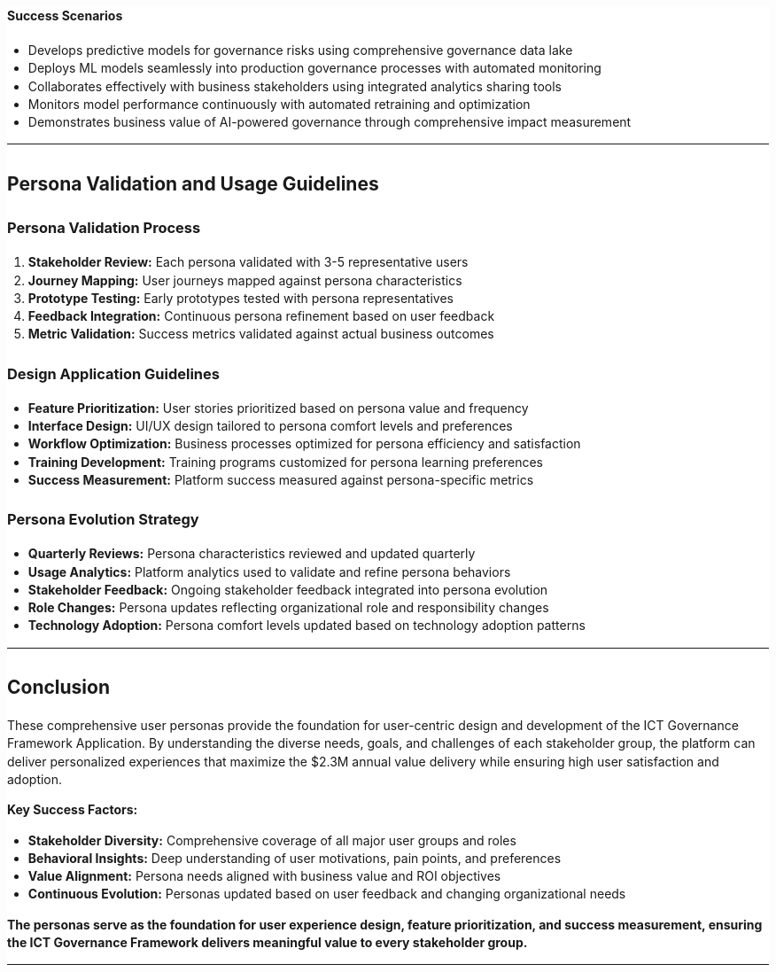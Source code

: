 #### **Success Scenarios**
- Develops predictive models for governance risks using comprehensive governance data lake
- Deploys ML models seamlessly into production governance processes with automated monitoring
- Collaborates effectively with business stakeholders using integrated analytics sharing tools
- Monitors model performance continuously with automated retraining and optimization
- Demonstrates business value of AI-powered governance through comprehensive impact measurement

---

## Persona Validation and Usage Guidelines

### **Persona Validation Process**
1. **Stakeholder Review:** Each persona validated with 3-5 representative users
2. **Journey Mapping:** User journeys mapped against persona characteristics
3. **Prototype Testing:** Early prototypes tested with persona representatives
4. **Feedback Integration:** Continuous persona refinement based on user feedback
5. **Metric Validation:** Success metrics validated against actual business outcomes

### **Design Application Guidelines**
- **Feature Prioritization:** User stories prioritized based on persona value and frequency
- **Interface Design:** UI/UX design tailored to persona comfort levels and preferences
- **Workflow Optimization:** Business processes optimized for persona efficiency and satisfaction
- **Training Development:** Training programs customized for persona learning preferences
- **Success Measurement:** Platform success measured against persona-specific metrics

### **Persona Evolution Strategy**
- **Quarterly Reviews:** Persona characteristics reviewed and updated quarterly
- **Usage Analytics:** Platform analytics used to validate and refine persona behaviors
- **Stakeholder Feedback:** Ongoing stakeholder feedback integrated into persona evolution
- **Role Changes:** Persona updates reflecting organizational role and responsibility changes
- **Technology Adoption:** Persona comfort levels updated based on technology adoption patterns

---

## Conclusion

These comprehensive user personas provide the foundation for user-centric design and development of the ICT Governance Framework Application. By understanding the diverse needs, goals, and challenges of each stakeholder group, the platform can deliver personalized experiences that maximize the $2.3M annual value delivery while ensuring high user satisfaction and adoption.

**Key Success Factors:**
- **Stakeholder Diversity:** Comprehensive coverage of all major user groups and roles
- **Behavioral Insights:** Deep understanding of user motivations, pain points, and preferences
- **Value Alignment:** Persona needs aligned with business value and ROI objectives
- **Continuous Evolution:** Personas updated based on user feedback and changing organizational needs

**The personas serve as the foundation for user experience design, feature prioritization, and success measurement, ensuring the ICT Governance Framework delivers meaningful value to every stakeholder group.**

---